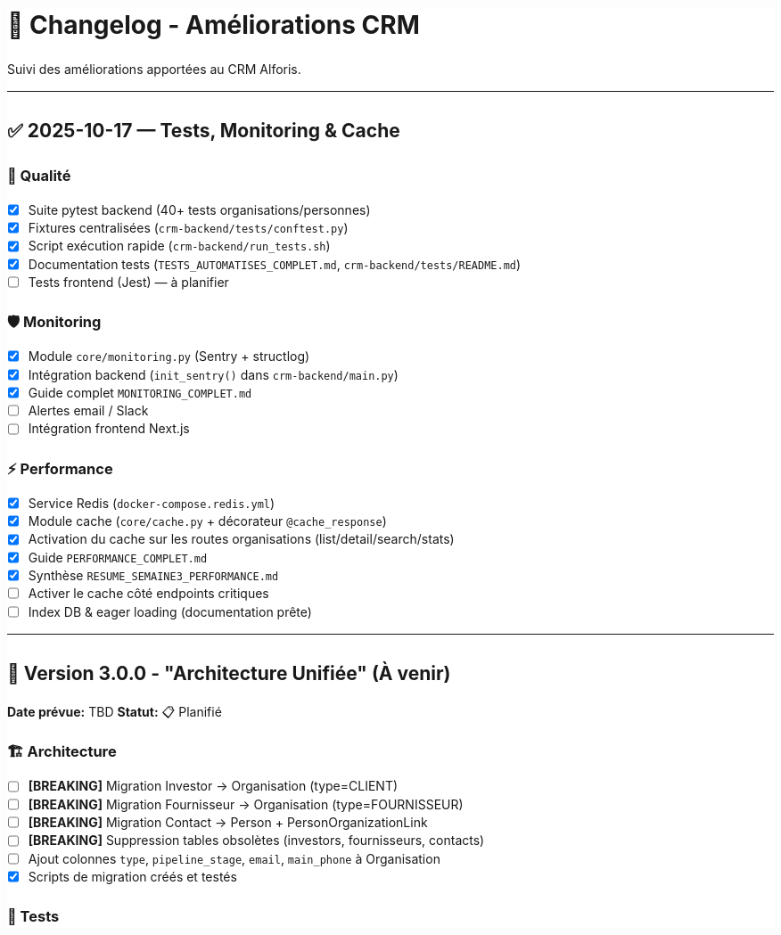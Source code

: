 # 📝 Changelog - Améliorations CRM

Suivi des améliorations apportées au CRM Alforis.

---

## ✅ 2025-10-17 — Tests, Monitoring & Cache

### 🧪 Qualité
- [x] Suite pytest backend (40+ tests organisations/personnes)
- [x] Fixtures centralisées (`crm-backend/tests/conftest.py`)
- [x] Script exécution rapide (`crm-backend/run_tests.sh`)
- [x] Documentation tests (`TESTS_AUTOMATISES_COMPLET.md`, `crm-backend/tests/README.md`)
- [ ] Tests frontend (Jest) — à planifier

### 🛡️ Monitoring
- [x] Module `core/monitoring.py` (Sentry + structlog)
- [x] Intégration backend (`init_sentry()` dans `crm-backend/main.py`)
- [x] Guide complet `MONITORING_COMPLET.md`
- [ ] Alertes email / Slack
- [ ] Intégration frontend Next.js

### ⚡ Performance
- [x] Service Redis (`docker-compose.redis.yml`)
- [x] Module cache (`core/cache.py` + décorateur `@cache_response`)
- [x] Activation du cache sur les routes organisations (list/detail/search/stats)
- [x] Guide `PERFORMANCE_COMPLET.md`
- [x] Synthèse `RESUME_SEMAINE3_PERFORMANCE.md`
- [ ] Activer le cache côté endpoints critiques
- [ ] Index DB & eager loading (documentation prête)

---

## 🚀 Version 3.0.0 - "Architecture Unifiée" (À venir)

**Date prévue:** TBD
**Statut:** 📋 Planifié

### 🏗️ Architecture

- [ ] **[BREAKING]** Migration Investor → Organisation (type=CLIENT)
- [ ] **[BREAKING]** Migration Fournisseur → Organisation (type=FOURNISSEUR)
- [ ] **[BREAKING]** Migration Contact → Person + PersonOrganizationLink
- [ ] **[BREAKING]** Suppression tables obsolètes (investors, fournisseurs, contacts)
- [ ] Ajout colonnes `type`, `pipeline_stage`, `email`, `main_phone` à Organisation
- [x] Scripts de migration créés et testés

### 🧪 Tests
